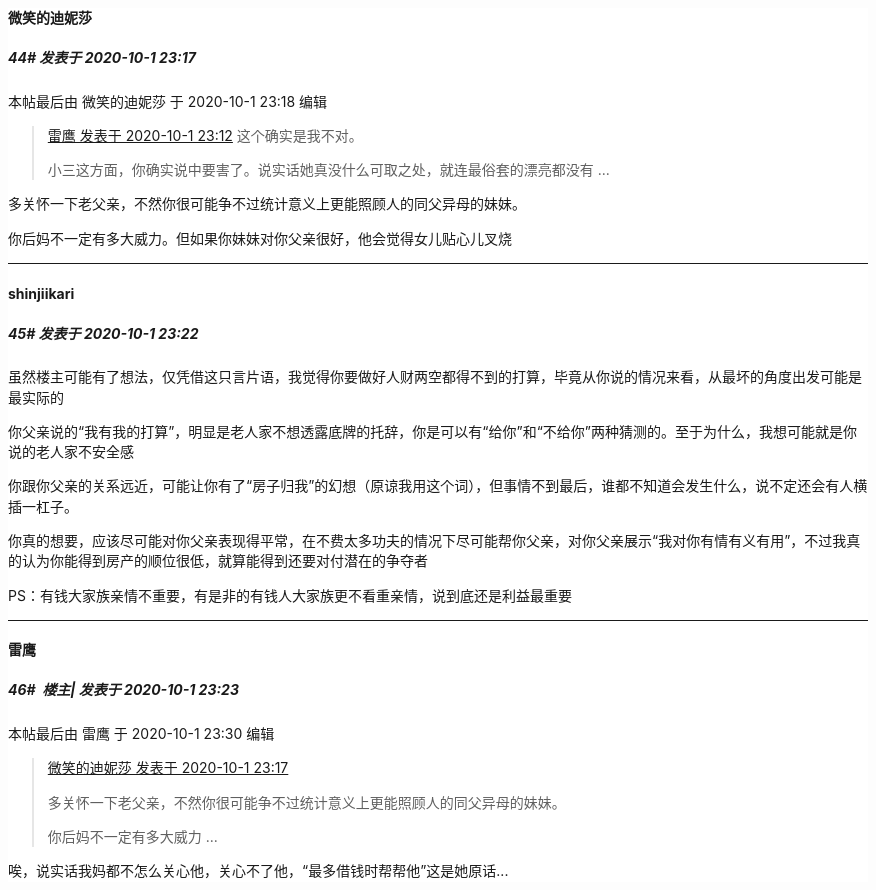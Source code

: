 ####  微笑的迪妮莎  
##### 44#       发表于 2020-10-1 23:17



 本帖最后由 微笑的迪妮莎 于 2020-10-1 23:18 编辑 
<blockquote><a href="httphttps://bbs.saraba1st.com/2b/forum.php?mod=redirect&amp;goto=findpost&amp;pid=48924587&amp;ptid=1962922" target="_blank">雷鹰 发表于 2020-10-1 23:12</a>
这个确实是我不对。


小三这方面，你确实说中要害了。说实话她真没什么可取之处，就连最俗套的漂亮都没有 ...</blockquote>
多关怀一下老父亲，不然你很可能争不过统计意义上更能照顾人的同父异母的妹妹。

你后妈不一定有多大威力。但如果你妹妹对你父亲很好，他会觉得女儿贴心儿叉烧







*****

####  shinjiikari  
##### 45#       发表于 2020-10-1 23:22




虽然楼主可能有了想法，仅凭借这只言片语，我觉得你要做好人财两空都得不到的打算，毕竟从你说的情况来看，从最坏的角度出发可能是最实际的


你父亲说的“我有我的打算”，明显是老人家不想透露底牌的托辞，你是可以有“给你”和“不给你”两种猜测的。至于为什么，我想可能就是你说的老人家不安全感


你跟你父亲的关系远近，可能让你有了“房子归我”的幻想（原谅我用这个词），但事情不到最后，谁都不知道会发生什么，说不定还会有人横插一杠子。

你真的想要，应该尽可能对你父亲表现得平常，在不费太多功夫的情况下尽可能帮你父亲，对你父亲展示“我对你有情有义有用”，不过我真的认为你能得到房产的顺位很低，就算能得到还要对付潜在的争夺者


PS：有钱大家族亲情不重要，有是非的有钱人大家族更不看重亲情，说到底还是利益最重要







*****

####  雷鹰  
##### 46#         楼主| 发表于 2020-10-1 23:23



 本帖最后由 雷鹰 于 2020-10-1 23:30 编辑 
<blockquote><a href="httphttps://bbs.saraba1st.com/2b/forum.php?mod=redirect&amp;goto=findpost&amp;pid=48924634&amp;ptid=1962922" target="_blank">微笑的迪妮莎 发表于 2020-10-1 23:17</a>

多关怀一下老父亲，不然你很可能争不过统计意义上更能照顾人的同父异母的妹妹。


你后妈不一定有多大威力 ...</blockquote>
唉，说实话我妈都不怎么关心他，关心不了他，“最多借钱时帮帮他”这是她原话...

